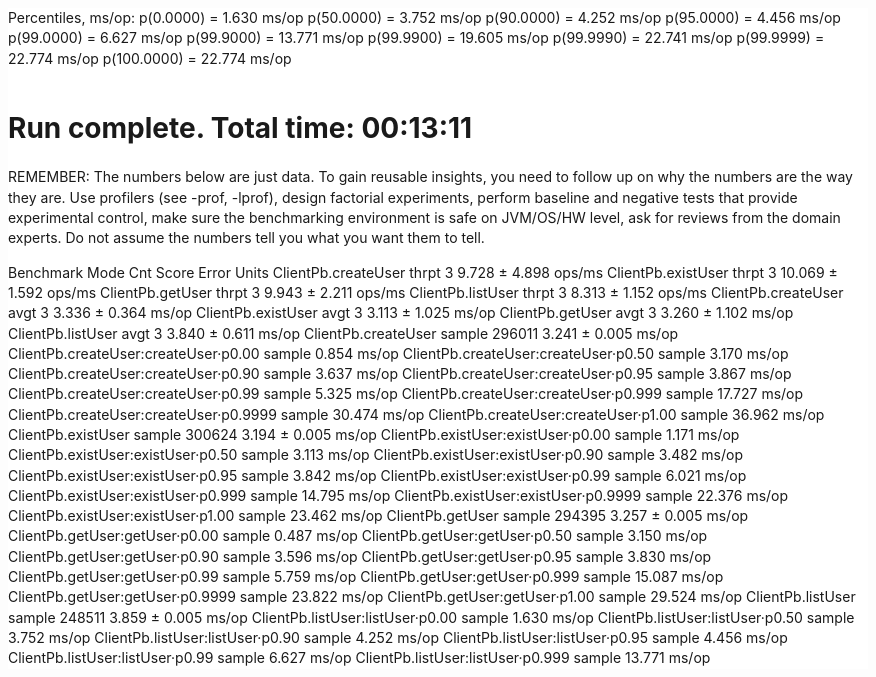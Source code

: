  Percentiles, ms/op:
      p(0.0000) =      1.630 ms/op
     p(50.0000) =      3.752 ms/op
     p(90.0000) =      4.252 ms/op
     p(95.0000) =      4.456 ms/op
     p(99.0000) =      6.627 ms/op
     p(99.9000) =     13.771 ms/op
     p(99.9900) =     19.605 ms/op
     p(99.9990) =     22.741 ms/op
     p(99.9999) =     22.774 ms/op
    p(100.0000) =     22.774 ms/op


# Run complete. Total time: 00:13:11

REMEMBER: The numbers below are just data. To gain reusable insights, you need to follow up on
why the numbers are the way they are. Use profilers (see -prof, -lprof), design factorial
experiments, perform baseline and negative tests that provide experimental control, make sure
the benchmarking environment is safe on JVM/OS/HW level, ask for reviews from the domain experts.
Do not assume the numbers tell you what you want them to tell.

Benchmark                                 Mode     Cnt   Score   Error   Units
ClientPb.createUser                      thrpt       3   9.728 ± 4.898  ops/ms
ClientPb.existUser                       thrpt       3  10.069 ± 1.592  ops/ms
ClientPb.getUser                         thrpt       3   9.943 ± 2.211  ops/ms
ClientPb.listUser                        thrpt       3   8.313 ± 1.152  ops/ms
ClientPb.createUser                       avgt       3   3.336 ± 0.364   ms/op
ClientPb.existUser                        avgt       3   3.113 ± 1.025   ms/op
ClientPb.getUser                          avgt       3   3.260 ± 1.102   ms/op
ClientPb.listUser                         avgt       3   3.840 ± 0.611   ms/op
ClientPb.createUser                     sample  296011   3.241 ± 0.005   ms/op
ClientPb.createUser:createUser·p0.00    sample           0.854           ms/op
ClientPb.createUser:createUser·p0.50    sample           3.170           ms/op
ClientPb.createUser:createUser·p0.90    sample           3.637           ms/op
ClientPb.createUser:createUser·p0.95    sample           3.867           ms/op
ClientPb.createUser:createUser·p0.99    sample           5.325           ms/op
ClientPb.createUser:createUser·p0.999   sample          17.727           ms/op
ClientPb.createUser:createUser·p0.9999  sample          30.474           ms/op
ClientPb.createUser:createUser·p1.00    sample          36.962           ms/op
ClientPb.existUser                      sample  300624   3.194 ± 0.005   ms/op
ClientPb.existUser:existUser·p0.00      sample           1.171           ms/op
ClientPb.existUser:existUser·p0.50      sample           3.113           ms/op
ClientPb.existUser:existUser·p0.90      sample           3.482           ms/op
ClientPb.existUser:existUser·p0.95      sample           3.842           ms/op
ClientPb.existUser:existUser·p0.99      sample           6.021           ms/op
ClientPb.existUser:existUser·p0.999     sample          14.795           ms/op
ClientPb.existUser:existUser·p0.9999    sample          22.376           ms/op
ClientPb.existUser:existUser·p1.00      sample          23.462           ms/op
ClientPb.getUser                        sample  294395   3.257 ± 0.005   ms/op
ClientPb.getUser:getUser·p0.00          sample           0.487           ms/op
ClientPb.getUser:getUser·p0.50          sample           3.150           ms/op
ClientPb.getUser:getUser·p0.90          sample           3.596           ms/op
ClientPb.getUser:getUser·p0.95          sample           3.830           ms/op
ClientPb.getUser:getUser·p0.99          sample           5.759           ms/op
ClientPb.getUser:getUser·p0.999         sample          15.087           ms/op
ClientPb.getUser:getUser·p0.9999        sample          23.822           ms/op
ClientPb.getUser:getUser·p1.00          sample          29.524           ms/op
ClientPb.listUser                       sample  248511   3.859 ± 0.005   ms/op
ClientPb.listUser:listUser·p0.00        sample           1.630           ms/op
ClientPb.listUser:listUser·p0.50        sample           3.752           ms/op
ClientPb.listUser:listUser·p0.90        sample           4.252           ms/op
ClientPb.listUser:listUser·p0.95        sample           4.456           ms/op
ClientPb.listUser:listUser·p0.99        sample           6.627           ms/op
ClientPb.listUser:listUser·p0.999       sample          13.771           ms/op